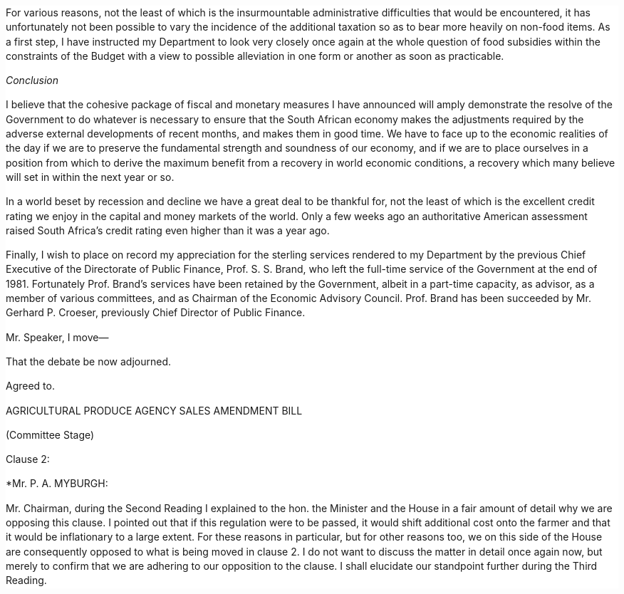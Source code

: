 <p>For various reasons, not the least of which is the insurmountable administrative difficulties that would be encountered, it has unfortunately not been possible to vary the incidence of the additional taxation so as to bear more heavily on non-food items. As a first step, I have instructed my Department to look very closely once again at the whole question of food subsidies within the constraints of the Budget with a view to possible alleviation in one form or another as soon as practicable.</p>

<p><i>Conclusion</i></p>

<p>I believe that the cohesive package of fiscal and monetary measures I have announced will amply demonstrate the resolve of the Government to do whatever is necessary to ensure that the South African economy makes the adjustments required by the adverse external developments of recent months, and makes them in good time. We have to face up to the economic realities of the day if we are to preserve the fundamental strength and soundness of our economy, and if we are to place ourselves in a position from which to derive the maximum benefit from a recovery in world economic conditions, a recovery which many believe will set in within the next year or so.</p>

<p>In a world beset by recession and decline we have a great deal to be thankful for, not the least of which is the excellent credit rating we enjoy in the capital and money markets of the world. Only a few weeks ago an authoritative American assessment raised South Africa&#x2019;s credit rating even higher than it was a year ago.</p>

<p>Finally, I wish to place on record my appreciation for the sterling services rendered to my Department by the previous Chief Executive of the Directorate of Public Finance, Prof. S. S. Brand, who left the full-time service of the Government at the end of 1981. Fortunately Prof. Brand&#x2019;s services have been retained by the Government, albeit in a part-time capacity, as advisor, as a member of various committees, and as Chairman of the Economic Advisory Council. Prof. Brand has been succeeded by Mr. Gerhard P. Croeser, previously Chief Director of Public Finance.</p>

<p>Mr. Speaker, I move&#x2014;</p>

<block name="quote">That the debate be now adjourned.</block>

<p>Agreed to.</p>

</speech>

</debateSection>

<debateSection name="#agricultural_produce_agency_sales_amendment_bill">

<heading>AGRICULTURAL PRODUCE AGENCY SALES AMENDMENT BILL</heading>

<summary>(Committee Stage)</summary>

<p>Clause 2:</p>

<speech by="#myburgh">

<from>*Mr. <person refersTo="hansard_za">P. A. MYBURGH</person>:</from>

<p>Mr. Chairman, during the Second Reading I explained to the hon. the Minister and the House in a fair amount of detail why we are opposing this clause. I pointed out that if this regulation were to be passed, it would shift additional cost onto the farmer and that it would be inflationary to a large extent. For these reasons in particular, but for other reasons too, we on this side of the House are consequently opposed to what is being moved in clause 2. I do not want to discuss the matter in detail once again now, but merely to <span class="col_709-710" refersTo="page_0379"/>confirm that we are adhering to our opposition to the clause. I shall elucidate our standpoint further during the Third Reading.</p>

